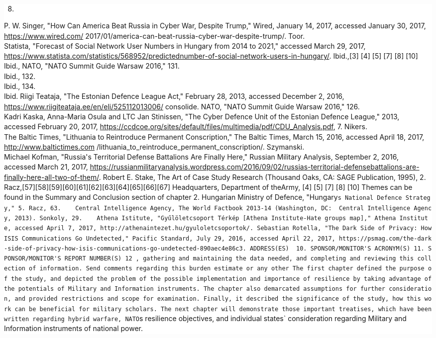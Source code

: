 8.
P. W. Singer, "How Can America Beat Russia in Cyber War, Despite Trump," Wired, January 14, 2017, accessed January 30, 2017, https://www.wired.com/ 2017/01/america-can-beat-russia-cyber-war-despite-trump/.
Toor.   
Statista, "Forecast of Social Network User Numbers in Hungary from 2014 to 2021," accessed March 29, 2017, https://www.statista.com/statistics/568952/predictednumber-of-social-network-users-in-hungary/.
Ibid.,[3]
[4]
[5]
[7]
[8]
[10]
Ibid., 
NATO, "NATO Summit Guide Warsaw 2016," 131.   
Ibid., 132.    
Ibid., 134.    
Ibid.
Riigi Teataja, "The Estonian Defence League Act," February 28, 2013, accessed December 2, 2016, https://www.riigiteataja.ee/en/eli/525112013006/ consolide.
NATO, "NATO Summit Guide Warsaw 2016," 126.   
Kadri Kaska, Anna-Maria Osula and LTC Jan Stinissen, "The Cyber Defence Unit of the Estonian Defence League," 2013, accessed February 20, 2017, https://ccdcoe.org/sites/default/files/multimedia/pdf/CDU_Analysis.pdf, 7.
Nikers.    
The Baltic Times, "Lithuania to Reintroduce Permanent Conscription," The Baltic Times, March 15, 2016, accessed April 18, 2017, http://www.baltictimes.com /lithuania_to_reintroduce_permanent_conscription/.
Szymanski.   
Michael Kofman, "Russia's Territorial Defense Battalions Are Finally Here," Russian Military Analysis, September 2, 2016, accessed March 21, 2017, https://russianmilitaryanalysis.wordpress.com/2016/09/02/russias-territorial-defensebattalions-are-finally-here-all-two-of-them/.
Robert E. Stake, The Art of Case Study Research (Thousand Oaks, CA: SAGE Publication, 1995), 2.
Racz,[57][58][59][60][61][62][63][64][65][66][67] 
Headquarters, Department of theArmy,
[4]
[5]
[7]
[8]
[10]
Themes can be found in the Summary and Conclusion section of chapter 2.
Hungarian Ministry of Defence, "Hungary`s National Defence Strategy," 5.
Racz, 63.   
Central Intelligence Agency, The World Factbook 2013-14 (Washington, DC:  Central Intelligence Agency, 2013).
Sonkoly, 29.   
Athena Istitute, "Gyűlöletcsoport Térkép [Athena Institute-Hate groups map]," Athena Institute, accessed April 7, 2017, http://athenaintezet.hu/gyuloletcsoportok/.
Sebastian Rotella, "The Dark Side of Privacy: How ISIS Communications Go Undetected," Pacific Standard, July 29, 2016, accessed April 22, 2017, https://psmag.com/the-dark-side-of-privacy-how-isis-communications-go-undetected-890aec4e86c3.
ADDRESS(ES) 
10. SPONSOR/MONITOR'S ACRONYM(S) 11. SPONSOR/MONITOR'S REPORT NUMBER(S) 12
, gathering and maintaining the data needed, and completing and reviewing this collection of information. Send comments regarding this burden estimate or any other
The first chapter defined the purpose of the study, and depicted the problem of the possible implementation and importance of resilience by taking advantage of the potentials of Military and Information instruments. The chapter also demarcated assumptions for further consideration, and provided restrictions and scope for examination. Finally, it described the significance of the study, how this work can be beneficial for military scholars. The next chapter will demonstrate those important treatises, which have been written regarding hybrid warfare, NATO`s resilience objectives, and individual states` consideration regarding Military and Information instruments of national power.